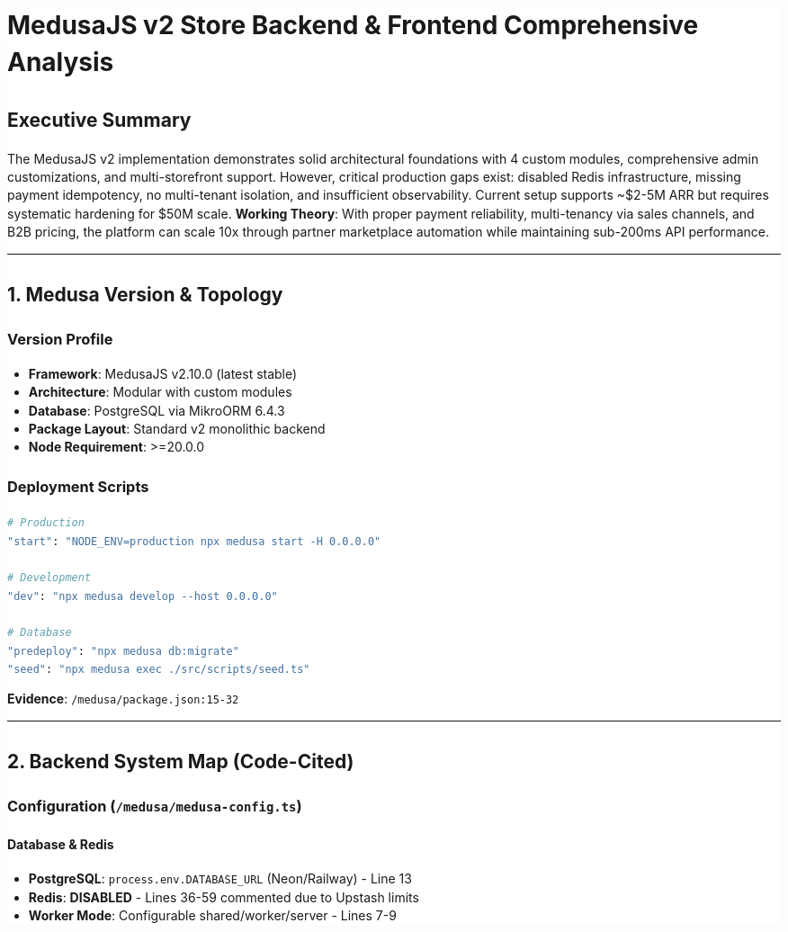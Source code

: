 # MedusaJS v2 Store Backend & Frontend Comprehensive Analysis

## Executive Summary

The MedusaJS v2 implementation demonstrates solid architectural foundations with 4 custom modules, comprehensive admin customizations, and multi-storefront support. However, critical production gaps exist: disabled Redis infrastructure, missing payment idempotency, no multi-tenant isolation, and insufficient observability. Current setup supports ~$2-5M ARR but requires systematic hardening for $50M scale. **Working Theory**: With proper payment reliability, multi-tenancy via sales channels, and B2B pricing, the platform can scale 10x through partner marketplace automation while maintaining sub-200ms API performance.

---

## 1. Medusa Version & Topology

### Version Profile
- **Framework**: MedusaJS v2.10.0 (latest stable)
- **Architecture**: Modular with custom modules
- **Database**: PostgreSQL via MikroORM 6.4.3
- **Package Layout**: Standard v2 monolithic backend
- **Node Requirement**: >=20.0.0

### Deployment Scripts
```bash
# Production
"start": "NODE_ENV=production npx medusa start -H 0.0.0.0"

# Development
"dev": "npx medusa develop --host 0.0.0.0"

# Database
"predeploy": "npx medusa db:migrate"
"seed": "npx medusa exec ./src/scripts/seed.ts"
```

**Evidence**: `/medusa/package.json:15-32`

---

## 2. Backend System Map (Code-Cited)

### Configuration (`/medusa/medusa-config.ts`)

#### Database & Redis
- **PostgreSQL**: `process.env.DATABASE_URL` (Neon/Railway) - Line 13
- **Redis**: **DISABLED** - Lines 36-59 commented due to Upstash limits
- **Worker Mode**: Configurable shared/worker/server - Lines 7-9
